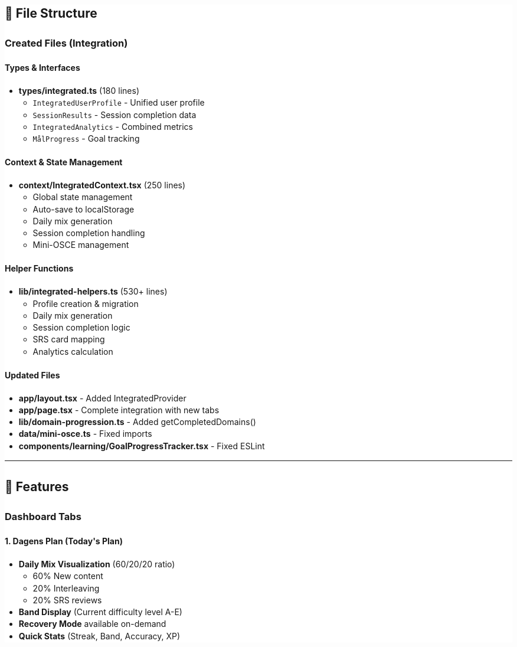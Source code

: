 
## 📁 File Structure

### Created Files (Integration)

#### Types & Interfaces
- **types/integrated.ts** (180 lines)
  - `IntegratedUserProfile` - Unified user profile
  - `SessionResults` - Session completion data
  - `IntegratedAnalytics` - Combined metrics
  - `MålProgress` - Goal tracking

#### Context & State Management
- **context/IntegratedContext.tsx** (250 lines)
  - Global state management
  - Auto-save to localStorage
  - Daily mix generation
  - Session completion handling
  - Mini-OSCE management

#### Helper Functions
- **lib/integrated-helpers.ts** (530+ lines)
  - Profile creation & migration
  - Daily mix generation
  - Session completion logic
  - SRS card mapping
  - Analytics calculation

#### Updated Files
- **app/layout.tsx** - Added IntegratedProvider
- **app/page.tsx** - Complete integration with new tabs
- **lib/domain-progression.ts** - Added getCompletedDomains()
- **data/mini-osce.ts** - Fixed imports
- **components/learning/GoalProgressTracker.tsx** - Fixed ESLint

---

## 🎯 Features

### Dashboard Tabs

#### 1. Dagens Plan (Today's Plan)
- **Daily Mix Visualization** (60/20/20 ratio)
  - 60% New content
  - 20% Interleaving
  - 20% SRS reviews
- **Band Display** (Current difficulty level A-E)
- **Recovery Mode** available on-demand
- **Quick Stats** (Streak, Band, Accuracy, XP)
